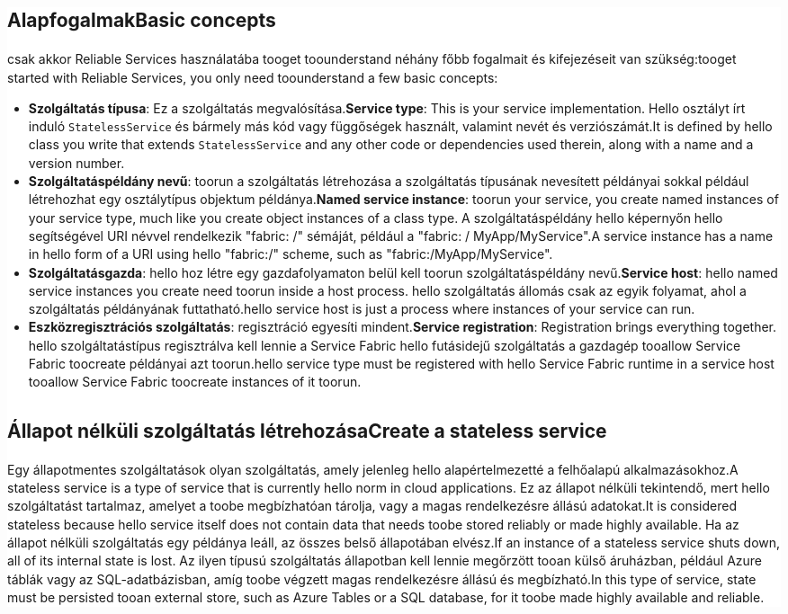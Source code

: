 ## <a name="basic-concepts"></a><span data-ttu-id="41d8a-109">Alapfogalmak</span><span class="sxs-lookup"><span data-stu-id="41d8a-109">Basic concepts</span></span>
<span data-ttu-id="41d8a-110">csak akkor Reliable Services használatába tooget toounderstand néhány főbb fogalmait és kifejezéseit van szükség:</span><span class="sxs-lookup"><span data-stu-id="41d8a-110">tooget started with Reliable Services, you only need toounderstand a few basic concepts:</span></span>

* <span data-ttu-id="41d8a-111">**Szolgáltatás típusa**: Ez a szolgáltatás megvalósítása.</span><span class="sxs-lookup"><span data-stu-id="41d8a-111">**Service type**: This is your service implementation.</span></span> <span data-ttu-id="41d8a-112">Hello osztályt írt induló `StatelessService` és bármely más kód vagy függőségek használt, valamint nevét és verziószámát.</span><span class="sxs-lookup"><span data-stu-id="41d8a-112">It is defined by hello class you write that extends `StatelessService` and any other code or dependencies used therein, along with a name and a version number.</span></span>
* <span data-ttu-id="41d8a-113">**Szolgáltatáspéldány nevű**: toorun a szolgáltatás létrehozása a szolgáltatás típusának nevesített példányai sokkal például létrehozhat egy osztálytípus objektum példánya.</span><span class="sxs-lookup"><span data-stu-id="41d8a-113">**Named service instance**: toorun your service, you create named instances of your service type, much like you create object instances of a class type.</span></span> <span data-ttu-id="41d8a-114">A szolgáltatáspéldány hello képernyőn hello segítségével URI névvel rendelkezik "fabric: /" sémáját, például a "fabric: / MyApp/MyService".</span><span class="sxs-lookup"><span data-stu-id="41d8a-114">A service instance has a name in hello form of a URI using hello "fabric:/" scheme, such as "fabric:/MyApp/MyService".</span></span>
* <span data-ttu-id="41d8a-115">**Szolgáltatásgazda**: hello hoz létre egy gazdafolyamaton belül kell toorun szolgáltatáspéldány nevű.</span><span class="sxs-lookup"><span data-stu-id="41d8a-115">**Service host**: hello named service instances you create need toorun inside a host process.</span></span> <span data-ttu-id="41d8a-116">hello szolgáltatás állomás csak az egyik folyamat, ahol a szolgáltatás példányának futtatható.</span><span class="sxs-lookup"><span data-stu-id="41d8a-116">hello service host is just a process where instances of your service can run.</span></span>
* <span data-ttu-id="41d8a-117">**Eszközregisztrációs szolgáltatás**: regisztráció egyesíti mindent.</span><span class="sxs-lookup"><span data-stu-id="41d8a-117">**Service registration**: Registration brings everything together.</span></span> <span data-ttu-id="41d8a-118">hello szolgáltatástípus regisztrálva kell lennie a Service Fabric hello futásidejű szolgáltatás a gazdagép tooallow Service Fabric toocreate példányai azt toorun.</span><span class="sxs-lookup"><span data-stu-id="41d8a-118">hello service type must be registered with hello Service Fabric runtime in a service host tooallow Service Fabric toocreate instances of it toorun.</span></span>  

## <a name="create-a-stateless-service"></a><span data-ttu-id="41d8a-119">Állapot nélküli szolgáltatás létrehozása</span><span class="sxs-lookup"><span data-stu-id="41d8a-119">Create a stateless service</span></span>
<span data-ttu-id="41d8a-120">Egy állapotmentes szolgáltatások olyan szolgáltatás, amely jelenleg hello alapértelmezetté a felhőalapú alkalmazásokhoz.</span><span class="sxs-lookup"><span data-stu-id="41d8a-120">A stateless service is a type of service that is currently hello norm in cloud applications.</span></span> <span data-ttu-id="41d8a-121">Ez az állapot nélküli tekintendő, mert hello szolgáltatást tartalmaz, amelyet a toobe megbízhatóan tárolja, vagy a magas rendelkezésre állású adatokat.</span><span class="sxs-lookup"><span data-stu-id="41d8a-121">It is considered stateless because hello service itself does not contain data that needs toobe stored reliably or made highly available.</span></span> <span data-ttu-id="41d8a-122">Ha az állapot nélküli szolgáltatás egy példánya leáll, az összes belső állapotában elvész.</span><span class="sxs-lookup"><span data-stu-id="41d8a-122">If an instance of a stateless service shuts down, all of its internal state is lost.</span></span> <span data-ttu-id="41d8a-123">Az ilyen típusú szolgáltatás állapotban kell lennie megőrzött tooan külső áruházban, például Azure táblák vagy az SQL-adatbázisban, amíg toobe végzett magas rendelkezésre állású és megbízható.</span><span class="sxs-lookup"><span data-stu-id="41d8a-123">In this type of service, state must be persisted tooan external store, such as Azure Tables or a SQL database, for it toobe made highly available and reliable.</span></span>
